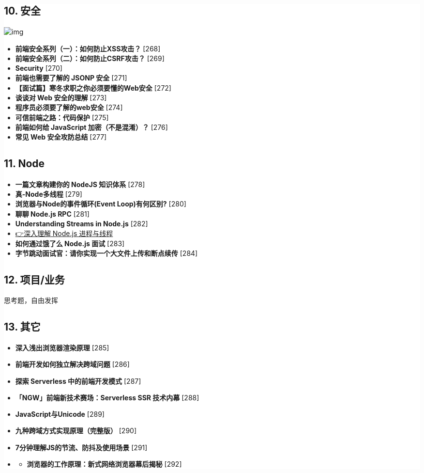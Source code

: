 

## 10. 安全

![img](https://oscimg.oschina.net/oscnet/57afd6e0-fe74-4b5a-833a-d2baf66fd470.png)

- **前端安全系列（一）：如何防止XSS攻击？** [268]
- **前端安全系列（二）：如何防止CSRF攻击？** [269]
- **Security** [270]
- **前端也需要了解的 JSONP 安全** [271]
- **【面试篇】寒冬求职之你必须要懂的Web安全** [272]
- **谈谈对 Web 安全的理解** [273]
- **程序员必须要了解的web安全** [274]
- **可信前端之路：代码保护** [275]
- **前端如何给 JavaScript 加密（不是混淆）？** [276]
- **常见 Web 安全攻防总结** [277]



## 11. Node

- **一篇文章构建你的 NodeJS 知识体系** [278]
- **真-Node多线程** [279]
- **浏览器与Node的事件循环(Event Loop)有何区别?** [280]
- **聊聊 Node.js RPC** [281]
- **Understanding Streams in Node.js** [282]
- [👉深入理解 Node.js 进程与线程](https://mp.weixin.qq.com/s?__biz=MzAxODE2MjM1MA==&mid=2651557398&idx=1&sn=1fb991da8667f620073bf59701e18697&scene=21#wechat_redirect)
- **如何通过饿了么 Node.js 面试** [283]
- **字节跳动面试官：请你实现一个大文件上传和断点续传** [284]



## 12. 项目/业务

思考题，自由发挥



## 13. 其它

- **深入浅出浏览器渲染原理** [285]

- **前端开发如何独立解决跨域问题** [286]

- **探索 Serverless 中的前端开发模式** [287]

- **「NGW」前端新技术赛场：Serverless SSR 技术内幕** [288]

- **JavaScript与Unicode** [289]

- **九种跨域方式实现原理（完整版）** [290]

- **7分钟理解JS的节流、防抖及使用场景** [291]

- - **浏览器的工作原理：新式网络浏览器幕后揭秘** [292]
